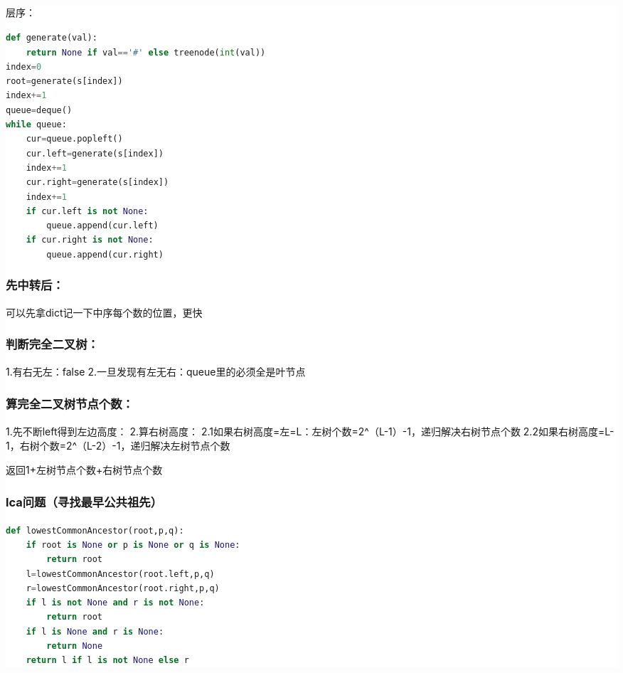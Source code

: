层序：

```python
def generate(val):
    return None if val=='#' else treenode(int(val))
index=0
root=generate(s[index])
index+=1
queue=deque()
while queue:
    cur=queue.popleft()
    cur.left=generate(s[index])
    index+=1
    cur.right=generate(s[index])
    index+=1
    if cur.left is not None:
        queue.append(cur.left)
    if cur.right is not None:
        queue.append(cur.right)
```

### 先中转后：

可以先拿dict记一下中序每个数的位置，更快

### 判断完全二叉树：

1.有右无左：false
2.一旦发现有左无右：queue里的必须全是叶节点

### 算完全二叉树节点个数：

1.先不断left得到左边高度：
2.算右树高度：
	2.1如果右树高度=左=L：左树个数=2^（L-1）-1，递归解决右树节点个数
	2.2如果右树高度=L-1，右树个数=2^（L-2）-1，递归解决左树节点个数

返回1+左树节点个数+右树节点个数

### lca问题（寻找最早公共祖先）

```python
def lowestCommonAncestor(root,p,q):
    if root is None or p is None or q is None:
        return root
    l=lowestCommonAncestor(root.left,p,q)
    r=lowestCommonAncestor(root.right,p,q)
    if l is not None and r is not None:
        return root
    if l is None and r is None:
        return None
    return l if l is not None else r
```
